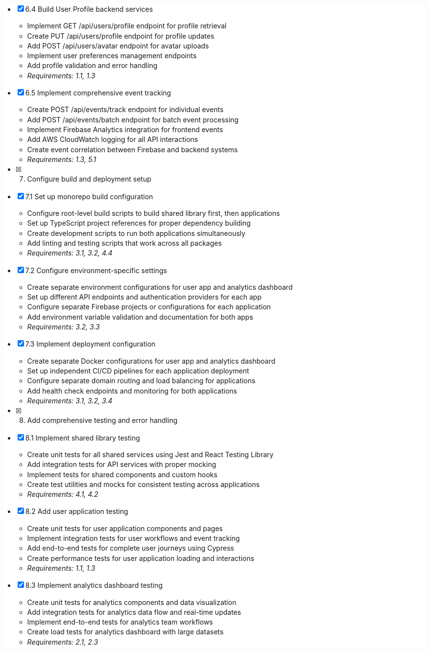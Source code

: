 - [x] 6.4 Build User Profile backend services
  - Implement GET /api/users/profile endpoint for profile retrieval
  - Create PUT /api/users/profile endpoint for profile updates
  - Add POST /api/users/avatar endpoint for avatar uploads
  - Implement user preferences management endpoints
  - Add profile validation and error handling
  - _Requirements: 1.1, 1.3_

- [x] 6.5 Implement comprehensive event tracking
  - Create POST /api/events/track endpoint for individual events
  - Add POST /api/events/batch endpoint for batch event processing
  - Implement Firebase Analytics integration for frontend events
  - Add AWS CloudWatch logging for all API interactions
  - Create event correlation between Firebase and backend systems
  - _Requirements: 1.3, 5.1_

- [x] 7. Configure build and deployment setup
- [x] 7.1 Set up monorepo build configuration
  - Configure root-level build scripts to build shared library first, then applications
  - Set up TypeScript project references for proper dependency building
  - Create development scripts to run both applications simultaneously
  - Add linting and testing scripts that work across all packages
  - _Requirements: 3.1, 3.2, 4.4_

- [x] 7.2 Configure environment-specific settings
  - Create separate environment configurations for user app and analytics dashboard
  - Set up different API endpoints and authentication providers for each app
  - Configure separate Firebase projects or configurations for each application
  - Add environment variable validation and documentation for both apps
  - _Requirements: 3.2, 3.3_

- [x] 7.3 Implement deployment configuration
  - Create separate Docker configurations for user app and analytics dashboard
  - Set up independent CI/CD pipelines for each application deployment
  - Configure separate domain routing and load balancing for applications
  - Add health check endpoints and monitoring for both applications
  - _Requirements: 3.1, 3.2, 3.4_

- [x] 8. Add comprehensive testing and error handling
- [x] 8.1 Implement shared library testing
  - Create unit tests for all shared services using Jest and React Testing Library
  - Add integration tests for API services with proper mocking
  - Implement tests for shared components and custom hooks
  - Create test utilities and mocks for consistent testing across applications
  - _Requirements: 4.1, 4.2_

- [x] 8.2 Add user application testing
  - Create unit tests for user application components and pages
  - Implement integration tests for user workflows and event tracking
  - Add end-to-end tests for complete user journeys using Cypress
  - Create performance tests for user application loading and interactions
  - _Requirements: 1.1, 1.3_

- [x] 8.3 Implement analytics dashboard testing
  - Create unit tests for analytics components and data visualization
  - Add integration tests for analytics data flow and real-time updates
  - Implement end-to-end tests for analytics team workflows
  - Create load tests for analytics dashboard with large datasets
  - _Requirements: 2.1, 2.3_

